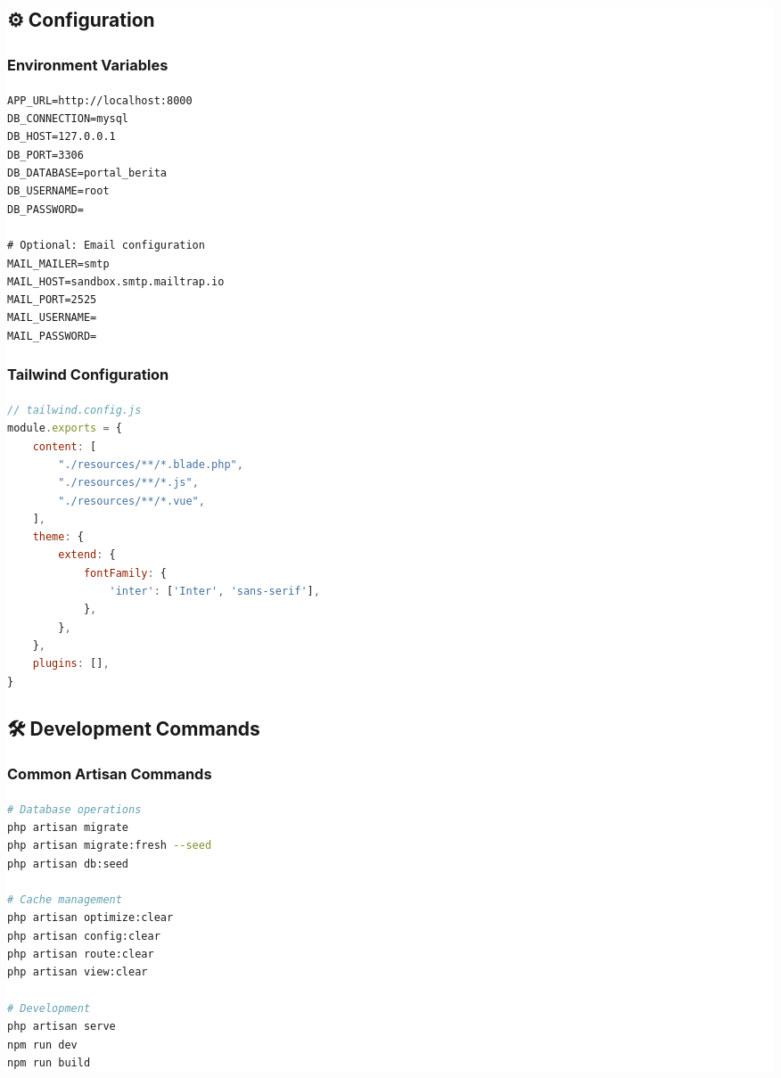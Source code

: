 ## ⚙️ Configuration

### Environment Variables
```env
APP_URL=http://localhost:8000
DB_CONNECTION=mysql
DB_HOST=127.0.0.1
DB_PORT=3306
DB_DATABASE=portal_berita
DB_USERNAME=root
DB_PASSWORD=

# Optional: Email configuration
MAIL_MAILER=smtp
MAIL_HOST=sandbox.smtp.mailtrap.io
MAIL_PORT=2525
MAIL_USERNAME=
MAIL_PASSWORD=
```

### Tailwind Configuration
```javascript
// tailwind.config.js
module.exports = {
    content: [
        "./resources/**/*.blade.php",
        "./resources/**/*.js",
        "./resources/**/*.vue",
    ],
    theme: {
        extend: {
            fontFamily: {
                'inter': ['Inter', 'sans-serif'],
            },
        },
    },
    plugins: [],
}
```

## 🛠️ Development Commands

### Common Artisan Commands
```bash
# Database operations
php artisan migrate
php artisan migrate:fresh --seed
php artisan db:seed

# Cache management
php artisan optimize:clear
php artisan config:clear
php artisan route:clear
php artisan view:clear

# Development
php artisan serve
npm run dev
npm run build
```
